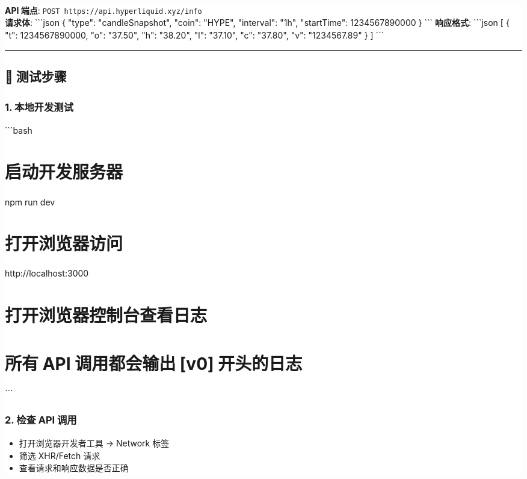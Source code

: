 **API 端点**: `POST https://api.hyperliquid.xyz/info`  
**请求体**: 
\`\`\`json
{
  "type": "candleSnapshot",
  "coin": "HYPE",
  "interval": "1h",
  "startTime": 1234567890000
}
\`\`\`
**响应格式**: 
\`\`\`json
[
  {
    "t": 1234567890000,
    "o": "37.50",
    "h": "38.20",
    "l": "37.10",
    "c": "37.80",
    "v": "1234567.89"
  }
]
\`\`\`

---

## 🧪 测试步骤

### 1. 本地开发测试
\`\`\`bash
# 启动开发服务器
npm run dev

# 打开浏览器访问
http://localhost:3000

# 打开浏览器控制台查看日志
# 所有 API 调用都会输出 [v0] 开头的日志
\`\`\`

### 2. 检查 API 调用
- 打开浏览器开发者工具 → Network 标签
- 筛选 XHR/Fetch 请求
- 查看请求和响应数据是否正确

